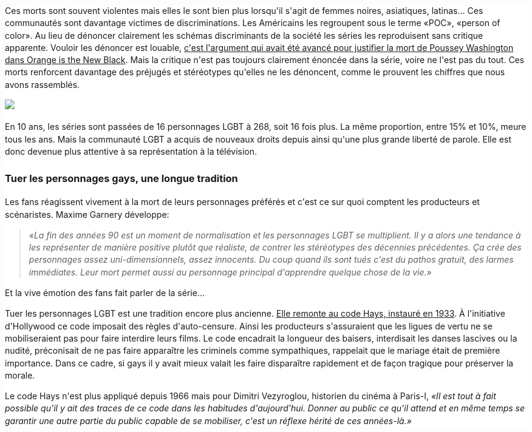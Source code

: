 Ces morts sont souvent violentes mais elles le sont bien plus lorsqu\'il
s\'agit de femmes noires, asiatiques, latinas\... Ces communautés sont
davantage victimes de discriminations. Les Américains les regroupent
sous le terme «POC», «person of color». Au lieu de dénoncer clairement
les schémas discriminants de la société les séries les reproduisent sans
critique apparente. Vouloir les dénoncer est louable, [c\'est
l\'argument qui avait été avancé pour justifier la mort de Poussey
Washington dans Orange is the New
Black](http://www.slate.fr/story/121425/orange-new-black-racisme-etats-unis).
Mais la critique n\'est pas toujours clairement énoncée dans la série,
voire ne l\'est pas du tout. Ces morts renforcent davantage des préjugés
et stéréotypes qu\'elles ne les dénoncent, comme le prouvent les
chiffres que nous avons rassemblés.

![](/sites/default/files/infoglgbt.jpg)

En 10 ans, les séries sont passées de 16 personnages LGBT à 268, soit 16
fois plus. La même proportion, entre 15% et 10%, meure tous les ans.
Mais la communauté LGBT a acquis de nouveaux droits depuis ainsi qu\'une
plus grande liberté de parole. Elle est donc devenue plus attentive à sa
représentation à la télévision.

### Tuer les personnages gays, une longue tradition

Les fans réagissent vivement à la mort de leurs personnages préférés et
c\'est ce sur quoi comptent les producteurs et scénaristes. Maxime
Garnery développe:

> *«La fin des années 90 est un moment de normalisation et les
> personnages LGBT se multiplient. Il y a alors une tendance à les
> représenter de manière positive plutôt que réaliste, de contrer les
> stéréotypes des décennies précédentes. Ça crée des personnages assez
> uni-dimensionnels, assez innocents. Du coup quand ils sont tués c\'est
> du pathos gratuit, des larmes immédiates. Leur mort permet aussi au
> personnage principal d\'apprendre quelque chose de la vie.»*

Et la vive émotion des fans fait parler de la série\...

Tuer les personnages LGBT est une tradition encore plus ancienne. [Elle
remonte au code Hays, instauré en
1933](https://fr.wikipedia.org/wiki/Code_Hays). À l\'initiative
d\'Hollywood ce code imposait des règles d\'auto-censure. Ainsi les
producteurs s\'assuraient que les ligues de vertu ne se mobiliseraient
pas pour faire interdire leurs films. Le code encadrait la longueur des
baisers, interdisait les danses lascives ou la nudité, préconisait de ne
pas faire apparaître les criminels comme sympathiques, rappelait que le
mariage était de première importance. Dans ce cadre, si gays il y avait
mieux valait les faire disparaître rapidement et de façon tragique pour
préserver la morale.

Le code Hays n\'est plus appliqué depuis 1966 mais pour Dimitri
Vezyroglou, historien du cinéma à Paris-I, *«Il est tout à fait possible
qu\'il y ait des traces de ce code dans les habitudes d\'aujourd\'hui.
Donner au public ce qu\'il attend et en même temps se garantir une autre
partie du public capable de se mobiliser, c\'est un réflexe hérité de
ces années-là.»*
